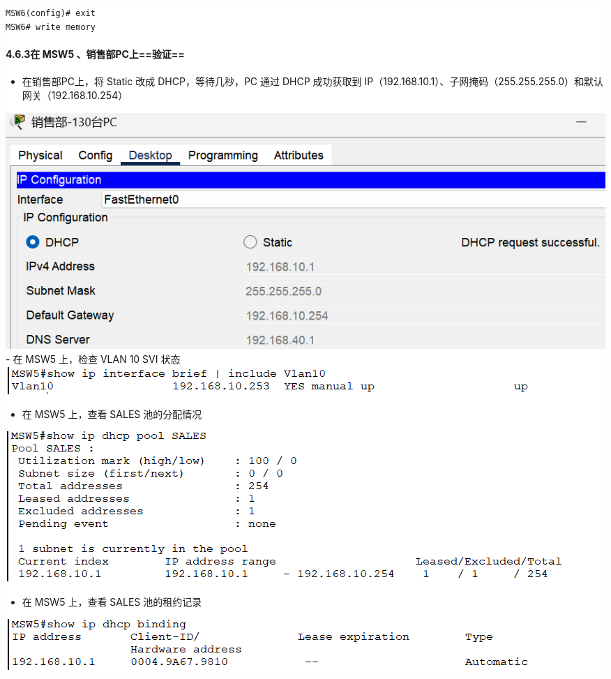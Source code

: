 ```
MSW6(config)# exit
MSW6# write memory
```

#### 4.6.3在 MSW5 、销售部PC上==验证==
- 在销售部PC上，将 Static 改成 DHCP，等待几秒，PC 通过 DHCP 成功获取到 IP（192.168.10.1）、子网掩码（255.255.255.0）和默认网关（192.168.10.254）
<img src="https://raw.githubusercontent.com/wcjjzz/Computer-Networks/main/attachments/Pasted%20image%2020250604151430.png">
- 在 MSW5 上，检查 VLAN 10 SVI 状态
<img src="https://raw.githubusercontent.com/wcjjzz/Computer-Networks/main/attachments/Pasted%20image%2020250604152234.png">

- 在 MSW5 上，查看 SALES 池的分配情况
<img src="https://raw.githubusercontent.com/wcjjzz/Computer-Networks/main/attachments/Pasted%20image%2020250604152447.png">

- 在 MSW5 上，查看 SALES 池的租约记录
<img src="https://raw.githubusercontent.com/wcjjzz/Computer-Networks/main/attachments/Pasted%20image%2020250604150456.png">
